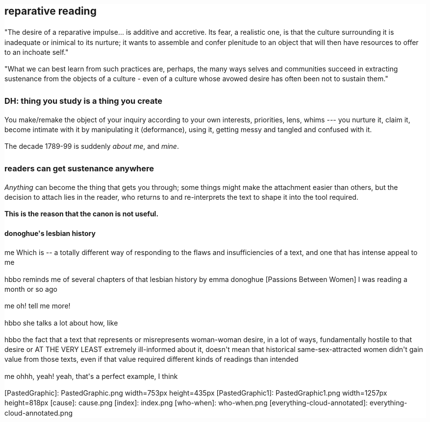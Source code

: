 

## reparative reading ##



"The desire of a reparative impulse... is additive and accretive. Its fear, a realistic one, is that the culture surrounding it is inadequate or inimical to its nurture; it wants to assemble and confer plenitude to an object that will then have resources to offer to an inchoate self."

"What we can best learn from such practices are, perhaps, the many ways selves and communities succeed in extracting sustenance from the objects of a culture - even of a culture whose avowed desire has often been not to sustain them."



### DH: thing you study is a thing you create ###



You make/remake the object of your inquiry according to your own interests, priorities, lens, whims --- you nurture it, claim it, become intimate with it by manipulating it (deformance), using it, getting messy and tangled and confused with it.

The decade 1789-99 is suddenly *about me*, and *mine*.



### readers can get sustenance anywhere ###



*Anything* can become the thing that gets you through; some things might make the attachment easier than others, but the decision to attach lies in the reader, who returns to and re-interprets the text to shape it into the tool required.

**This is the reason that the canon is not useful.**



#### donoghue's lesbian history ####



me Which is -- a totally different way of responding to the flaws and insufficiencies of a text, and one that has intense appeal to me

hbbo reminds me of several chapters of that lesbian history by emma donoghue [Passions Between Women] I was reading a month or so ago

me oh! tell me more!

hbbo she talks a lot about how, like

hbbo the fact that a text that represents or misrepresents woman-woman desire, in a lot of ways, fundamentally hostile to that desire or AT THE VERY LEAST extremely ill-informed about it, doesn't mean that historical same-sex-attracted women didn't gain value from those texts, even if that value required different kinds of readings than intended

me ohhh, yeah! yeah, that's a perfect example, I think




[PastedGraphic]: PastedGraphic.png width=753px height=435px
[PastedGraphic1]: PastedGraphic1.png width=1257px height=818px
[cause]: cause.png
[index]: index.png
[who-when]: who-when.png
[everything-cloud-annotated]: everything-cloud-annotated.png